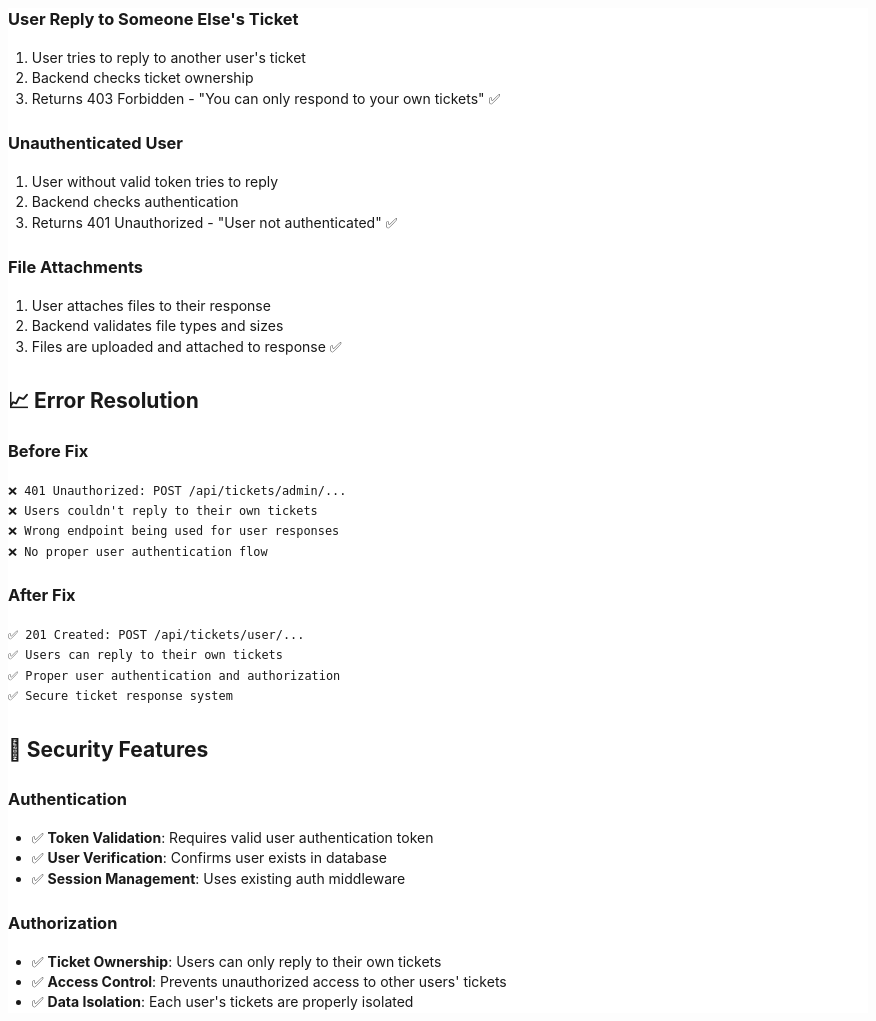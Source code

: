 ### **User Reply to Someone Else's Ticket**

1. User tries to reply to another user's ticket
2. Backend checks ticket ownership
3. Returns 403 Forbidden - "You can only respond to your own tickets" ✅

### **Unauthenticated User**

1. User without valid token tries to reply
2. Backend checks authentication
3. Returns 401 Unauthorized - "User not authenticated" ✅

### **File Attachments**

1. User attaches files to their response
2. Backend validates file types and sizes
3. Files are uploaded and attached to response ✅

## 📈 Error Resolution

### **Before Fix**

```
❌ 401 Unauthorized: POST /api/tickets/admin/...
❌ Users couldn't reply to their own tickets
❌ Wrong endpoint being used for user responses
❌ No proper user authentication flow
```

### **After Fix**

```
✅ 201 Created: POST /api/tickets/user/...
✅ Users can reply to their own tickets
✅ Proper user authentication and authorization
✅ Secure ticket response system
```

## 🔧 Security Features

### **Authentication**

- ✅ **Token Validation**: Requires valid user authentication token
- ✅ **User Verification**: Confirms user exists in database
- ✅ **Session Management**: Uses existing auth middleware

### **Authorization**

- ✅ **Ticket Ownership**: Users can only reply to their own tickets
- ✅ **Access Control**: Prevents unauthorized access to other users' tickets
- ✅ **Data Isolation**: Each user's tickets are properly isolated
